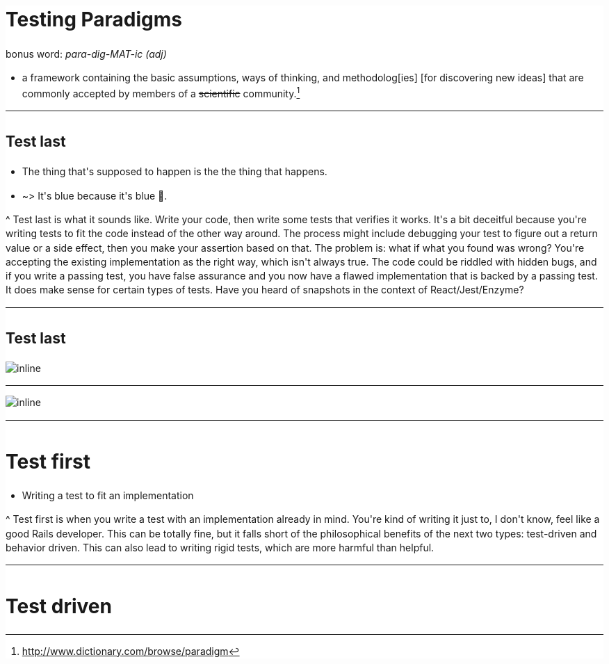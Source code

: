 
# Testing Paradigms

bonus word: _para-dig-MAT-ic (adj)_

* a framework containing the basic assumptions, ways of thinking, and methodolog[ies] \[for discovering new ideas\] that are commonly accepted by members of a ~~scientific~~ community.[^1]

[^1]: http://www.dictionary.com/browse/paradigm

---

## Test last

* The thing that's supposed to happen is the the thing that happens.

* ~> It's blue because it's blue 🤔.

^ Test last is what it sounds like. Write your code, then write some tests that verifies it works. It's a bit deceitful because you're writing tests to fit the code instead of the other way around. The process might include debugging your test to figure out a return value or a side effect, then you make your assertion based on that. The problem is: what if what you found was wrong? You're accepting the existing implementation as the right way, which isn't always true. The code could be riddled with hidden bugs, and if you write a passing test, you have false assurance and you now have a flawed implementation that is backed by a passing test. It does make sense for certain types of tests. Have you heard of snapshots in the context of React/Jest/Enzyme?

---

## Test last

![inline](https://media.giphy.com/media/blPpTGDhn6hEI/giphy.gif)

---

![inline](http://www.barrygordon.co.uk/rediscovering-test-driven-development/img/red-green-refactor.png)

---

# Test first

* Writing a test to fit an implementation

^ Test first is when you write a test with an implementation already in mind. You're kind of writing it just to, I don't know, feel like a good Rails developer. This can be totally fine, but it falls short of the philosophical benefits of the next two types: test-driven and behavior driven. This can also lead to writing rigid tests, which are more harmful than helpful.

---

# Test driven
